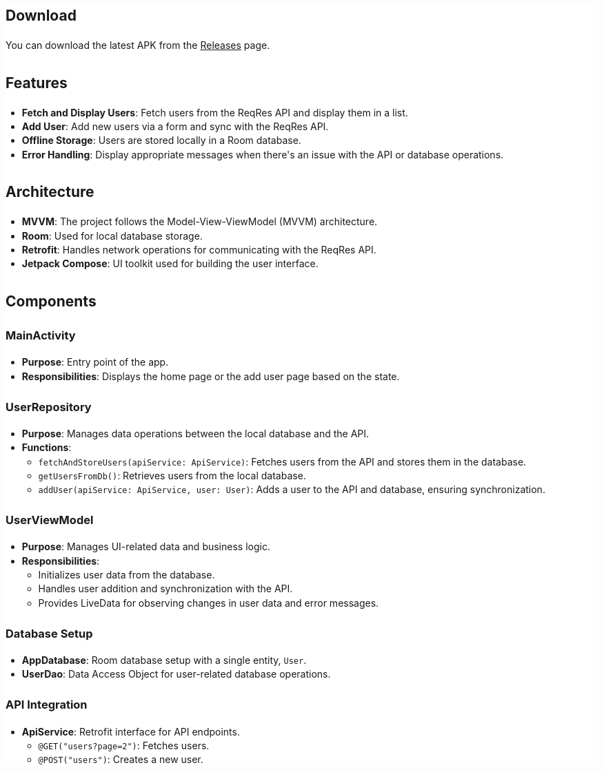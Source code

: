 ## Download
You can download the latest APK from the [Releases](https://github.com/mishrabiswajit/366pi-roomdb-reqres/releases) page.

## Features
- **Fetch and Display Users**: Fetch users from the ReqRes API and display them in a list.
- **Add User**: Add new users via a form and sync with the ReqRes API.
- **Offline Storage**: Users are stored locally in a Room database.
- **Error Handling**: Display appropriate messages when there's an issue with the API or database operations.

## Architecture
- **MVVM**: The project follows the Model-View-ViewModel (MVVM) architecture.
- **Room**: Used for local database storage.
- **Retrofit**: Handles network operations for communicating with the ReqRes API.
- **Jetpack Compose**: UI toolkit used for building the user interface.

## Components

### MainActivity
- **Purpose**: Entry point of the app.
- **Responsibilities**: Displays the home page or the add user page based on the state.

### UserRepository
- **Purpose**: Manages data operations between the local database and the API.
- **Functions**:
  - `fetchAndStoreUsers(apiService: ApiService)`: Fetches users from the API and stores them in the database.
  - `getUsersFromDb()`: Retrieves users from the local database.
  - `addUser(apiService: ApiService, user: User)`: Adds a user to the API and database, ensuring synchronization.

### UserViewModel
- **Purpose**: Manages UI-related data and business logic.
- **Responsibilities**:
  - Initializes user data from the database.
  - Handles user addition and synchronization with the API.
  - Provides LiveData for observing changes in user data and error messages.

### Database Setup
- **AppDatabase**: Room database setup with a single entity, `User`.
- **UserDao**: Data Access Object for user-related database operations.

### API Integration
- **ApiService**: Retrofit interface for API endpoints.
  - `@GET("users?page=2")`: Fetches users.
  - `@POST("users")`: Creates a new user.
